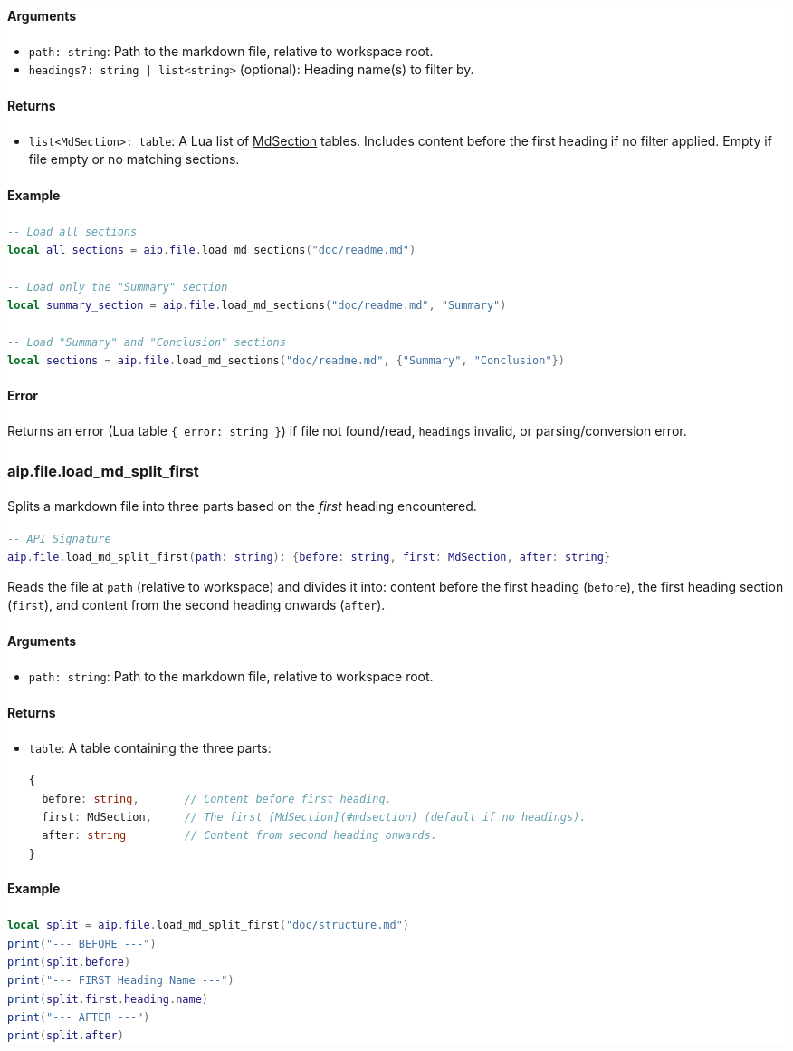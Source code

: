 #### Arguments
- `path: string`: Path to the markdown file, relative to workspace root.
- `headings?: string | list<string>` (optional): Heading name(s) to filter by.

#### Returns
- `list<MdSection>: table`: A Lua list of [MdSection](#mdsection) tables. Includes content before the first heading if no filter applied. Empty if file empty or no matching sections.

#### Example
```lua
-- Load all sections
local all_sections = aip.file.load_md_sections("doc/readme.md")

-- Load only the "Summary" section
local summary_section = aip.file.load_md_sections("doc/readme.md", "Summary")

-- Load "Summary" and "Conclusion" sections
local sections = aip.file.load_md_sections("doc/readme.md", {"Summary", "Conclusion"})
```

#### Error
Returns an error (Lua table `{ error: string }`) if file not found/read, `headings` invalid, or parsing/conversion error.

### aip.file.load_md_split_first

Splits a markdown file into three parts based on the *first* heading encountered.

```lua
-- API Signature
aip.file.load_md_split_first(path: string): {before: string, first: MdSection, after: string}
```

Reads the file at `path` (relative to workspace) and divides it into: content before the first heading (`before`), the first heading section (`first`), and content from the second heading onwards (`after`).

#### Arguments
- `path: string`: Path to the markdown file, relative to workspace root.

#### Returns
- `table`: A table containing the three parts:
  ```ts
  {
    before: string,       // Content before first heading.
    first: MdSection,     // The first [MdSection](#mdsection) (default if no headings).
    after: string         // Content from second heading onwards.
  }
  ```

#### Example
```lua
local split = aip.file.load_md_split_first("doc/structure.md")
print("--- BEFORE ---")
print(split.before)
print("--- FIRST Heading Name ---")
print(split.first.heading.name)
print("--- AFTER ---")
print(split.after)
```
